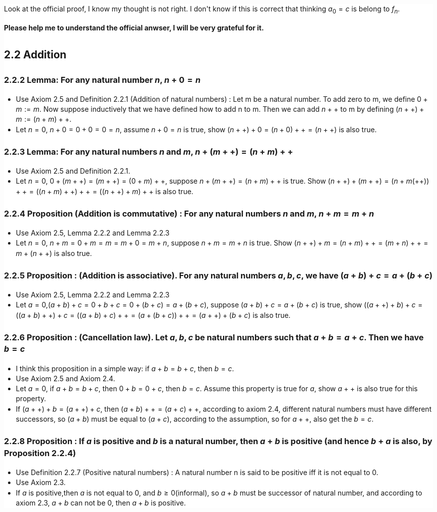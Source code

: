 Look at the official proof, I know my thought is not right. I don't know if this is correct that thinking $a_0 = c$ is belong to $f_n$.  

**Please help me to understand the official anwser, I will be very grateful for it.**

## 2.2 Addition  
### 2.2.2 Lemma: For any natural number $n$, $n + 0 = n$  
* Use Axiom 2.5 and Definition 2.2.1 (Addition of natural numbers) : Let m be a natural number. To add zero to m, we define $0 + m := m$. Now suppose inductively that we have defined how to add n to m. Then we can add $n++$ to m by defining $(n++) + m := (n + m)++$.
* Let $n = 0$, $n + 0 = 0 + 0 = 0 = n$, assume $n + 0 = n$ is true, show $(n++) + 0 = (n + 0)++ = (n++)$ is also true.

### 2.2.3 Lemma: For any natural numbers $n$ and $m$, $n + (m++) = (n + m)++$  
* Use Axiom 2.5 and Definition 2.2.1.    
* Let $n = 0$, $0 + (m++) = (m++) = (0 + m)++$, suppose $n + (m++) = (n+m)++$ is true. Show $(n++) + (m++) = (n + m(++))++ = ((n + m)++)++ = ((n++) + m)++$ is also true.

### 2.2.4 Proposition (Addition is commutative) : For any natural numbers $n$ and $m$, $n+m=m+n$  
* Use Axiom 2.5, Lemma 2.2.2 and Lemma 2.2.3   
* Let $n = 0$, $n + m = 0 + m = m = m + 0 = m + n$, suppose $n + m = m + n$ is true. Show $(n++) + m = (n + m)++ = (m + n)++ = m + (n++)$ is also true.  

### 2.2.5 Proposition : (Addition is associative). For any natural numbers $a,b,c$, we have $(a+b)+c=a+(b+c)$  
* Use Axiom 2.5, Lemma 2.2.2 and Lemma 2.2.3
* Let $a = 0$,$(a + b) + c = 0 + b + c = 0 + (b + c) = a + (b + c)$, suppose $(a + b) + c = a + (b + c)$ is true, show $((a++) + b) + c = ((a + b)++) + c = ((a + b) + c)++ = (a + (b + c))++ = (a++) + (b + c)$ is also true.  

### 2.2.6 Proposition : (Cancellation law). Let $a,b,c$ be natural numbers such that $a+b=a+c$. Then we have $b=c$  
* I think this proposition in a simple way: if $a + b = b + c$, then $b = c$.  
* Use Axiom 2.5 and Axiom 2.4.  
* Let $a = 0$, if $a + b = b + c$, then $0 + b = 0 + c$, then $b = c$. Assume this property is true for $a$, show $a++$ is also true for this property.  
* If $(a++) + b = (a++) + c$, then $(a + b)++ = (a + c)++$, according to axiom 2.4, different natural numbers must have different successors, so $(a + b)$ must be equal to $(a + c)$, according to the assumption, so for $a++$, also get the $b = c$. 

### 2.2.8 Proposition : If $a$ is positive and $b$ is a natural number, then $a + b$ is positive (and hence $b + a$ is also, by Proposition 2.2.4)  
* Use Definition 2.2.7 (Positive natural numbers) : A natural number n is said to be positive iff it is not equal to 0.   
* Use Axiom 2.3.  
* If $a$ is positive,then $a$ is not equal to 0, and $b \geq 0$(informal), so $a + b$ must be successor of natural number, and according to axiom 2.3, $a + b$ can not be 0, then $a + b$ is positive.   
